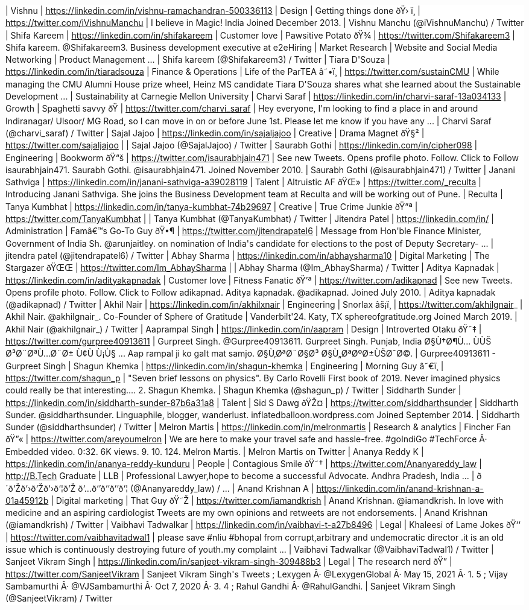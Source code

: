 | Vishnu | https://linkedin.com/in/vishnu-ramachandran-500336113 | Design | Getting things done ðŸ› ï¸ | https://twitter.com/iVishnuManchu | I believe in Magic! India Joined December 2013. | Vishnu Manchu (@iVishnuManchu) / Twitter
| Shifa Kareem | https://linkedin.com/in/shifakareem | Customer love | Pawsitive Potato ðŸ¾ | https://twitter.com/Shifakareem3 | Shifa kareem. @Shifakareem3. Business development executive at e2eHiring | Market Research | Website and Social Media Networking | Product Management ... | Shifa kareem (@Shifakareem3) / Twitter
| Tiara D'Souza | https://linkedin.com/in/tiaradsouza | Finance & Operations | Life of the ParTEA â˜•ï¸ | https://twitter.com/sustainCMU | While managing the CMU Alumni House prize wheel, Heinz MS candidate Tiara D'Souza shares what she learned about the Sustainable Development ... | Sustainability at Carnegie Mellon University
| Charvi Saraf | https://linkedin.com/in/charvi-saraf-13a034133 | Growth | Spaghetti savvy ðŸ | https://twitter.com/charvi_saraf | Hey everyone, I'm looking to find a place in and around Indiranagar/ Ulsoor/ MG Road, so I can move in on or before June 1st. Please let me know if you have any ... | Charvi Saraf (@charvi_saraf) / Twitter
| Sajal Jajoo | https://linkedin.com/in/sajaljajoo | Creative | Drama Magnet ðŸ§² | https://twitter.com/sajaljajoo |  | Sajal Jajoo (@SajalJajoo) / Twitter
| Saurabh Gothi | https://linkedin.com/in/cipher098 | Engineering | Bookworm ðŸ“š | https://twitter.com/isaurabhjain471 | See new Tweets. Opens profile photo. Follow. Click to Follow isaurabhjain471. Saurabh Gothi. @isaurabhjain471. Joined November 2010. | Saurabh Gothi (@isaurabhjain471) / Twitter
| Janani Sathviga | https://linkedin.com/in/janani-sathviga-a39028119 | Talent | Altruistic AF ðŸŒ» | https://twitter.com/_reculta | Introducing Janani Sathviga. She joins the Business Development team at Reculta and will be working out of Pune. | Reculta
| Tanya Kumbhat | https://linkedin.com/in/tanya-kumbhat-74b29697 | Creative | True Crime Junkie ðŸ”ª | https://twitter.com/TanyaKumbhat |  | Tanya Kumbhat (@TanyaKumbhat) / Twitter
| Jitendra Patel | https://linkedin.com/in/ | Administration | Famâ€™s Go-To Guy ðŸ•¶ | https://twitter.com/jitendrapatel6 | Message from Hon'ble Finance Minister, Government of India Sh. @arunjaitley. on nomination of India's candidate for elections to the post of Deputy Secretary- ... | jitendra patel (@jitendrapatel6) / Twitter
| Abhay Sharma | https://linkedin.com/in/abhaysharma10 | Digital Marketing | The Stargazer ðŸŒŒ | https://twitter.com/Im_AbhaySharma |  | Abhay Sharma (@Im_AbhaySharma) / Twitter
| Aditya Kapnadak | https://linkedin.com/in/adityakapnadak | Customer love | Fitness Fanatic ðŸ’ª | https://twitter.com/adikapnad | See new Tweets. Opens profile photo. Follow. Click to Follow adikapnad. Aditya kapnadak. @adikapnad. Joined July 2010. | Aditya kapnadak (@adikapnad) / Twitter
| Akhil Nair | https://linkedin.com/in/akhilxnair | Engineering | Snorlax âš¡ï¸ | https://twitter.com/akhilgnair_ | Akhil Nair. @akhilgnair_. Co-Founder of Sphere of Gratitude | Vanderbilt'24. Katy, TX sphereofgratitude.org Joined March 2019. | Akhil Nair (@akhilgnair_) / Twitter
| Aaprampal Singh | https://linkedin.com/in/aapram | Design | Introverted Otaku ðŸ˜‡ | https://twitter.com/gurpree40913611 | Gurpreet Singh. @Gurpree40913611. Gurpreet Singh. Punjab, India Ø§Ù†Ø¶Ù… ÙÙŠ Ø³Ø¨ØªÙ…Ø¨Ø± Ù¢Ù Ù¡Ù§ ... Aap rampal ji ko galt mat samjo. Ø§Ù‚ØªØ¨Ø§Ø³ Ø§Ù„ØªØºØ±ÙŠØ¯Ø©. | Gurpree40913611 - Gurpreet Singh
| Shagun Khemka | https://linkedin.com/in/shagun-khemka | Engineering | Morning Guy â˜€ï¸ | https://twitter.com/shagun_p | "Seven brief lessons on physics". By Carlo Rovelli First book of 2019. Never imagined physics could really be that interesting.... 2. Shagun Khemka. | Shagun Khemka (@shagun_p) / Twitter
| Siddharth Sunder | https://linkedin.com/in/siddharth-sunder-87b6a31a8 | Talent | Sid S Dawg ðŸŽ¤ | https://twitter.com/siddharthsunder | Siddharth Sunder. @siddharthsunder. Linguaphile, blogger, wanderlust. inflatedballoon.wordpress.com Joined September 2014. | Siddharth Sunder (@siddharthsunder) / Twitter
| Melron Martis | https://linkedin.com/in/melronmartis | Research & analytics | Fincher Fan ðŸ”« | https://twitter.com/areyoumelron | We are here to make your travel safe and hassle-free. #goIndiGo #TechForce Â· Embedded video. 0:32. 6K views. 9. 10. 124. Melron Martis. | Melron Martis on Twitter
| Ananya Reddy K | https://linkedin.com/in/ananya-reddy-kunduru | People | Contagious Smile ðŸ˜† | https://twitter.com/Ananyareddy_law | http://B.Tech Graduate | LLB | Professional Lawyer,hope to become a successful Advocate. Andhra Pradesh, India ... | ð´ð‘Žð‘›ð‘Žð‘›ð‘¦ð‘Ž ð‘…ð‘’ð‘‘ð‘‘ð‘¦ (@Ananyareddy_law) / ...
| Anand Krishnan A | https://linkedin.com/in/anand-krishnan-a-01a45912b | Digital marketing | That Guy ðŸ˜Ž | https://twitter.com/iamandkrish | Anand Krishnan. @iamandkrish. In love with medicine and an aspiring cardiologist Tweets are my own opinions and retweets are not endorsements. | Anand Krishnan (@iamandkrish) / Twitter
| Vaibhavi Tadwalkar | https://linkedin.com/in/vaibhavi-t-a27b8496 | Legal | Khaleesi of Lame Jokes ðŸ‘‘ | https://twitter.com/vaibhavitadwal1 | please save #nliu #bhopal from corrupt,arbitrary and undemocratic director .it is an old issue which is continuously destroying future of youth.my complaint ... | Vaibhavi Tadwalkar (@VaibhaviTadwal1) / Twitter
| Sanjeet Vikram Singh | https://linkedin.com/in/sanjeet-vikram-singh-309488b3 | Legal | The research nerd ðŸ” | https://twitter.com/SanjeetVikram | Sanjeet Vikram Singh's Tweets ; Lexygen Â· @LexygenGlobal Â· May 15, 2021 Â· 1. 5 ; Vijay Sambamurthi Â· @VJSambamurthi Â· Oct 7, 2020 Â· 3. 4 ; Rahul Gandhi Â· @RahulGandhi. | Sanjeet Vikram Singh (@SanjeetVikram) / Twitter